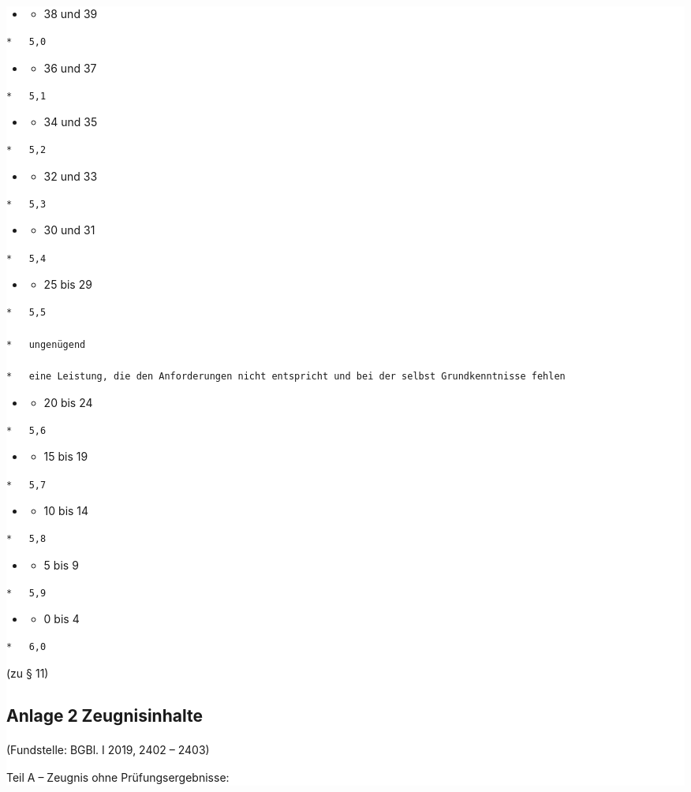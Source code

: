 
*    *   38 und 39

    *   5,0


*    *   36 und 37

    *   5,1


*    *   34 und 35

    *   5,2


*    *   32 und 33

    *   5,3


*    *   30 und 31

    *   5,4


*    *   25 bis 29

    *   5,5

    *   ungenügend

    *   eine Leistung, die den Anforderungen nicht entspricht und bei der selbst Grundkenntnisse fehlen


*    *   20 bis 24

    *   5,6


*    *   15 bis 19

    *   5,7


*    *   10 bis 14

    *   5,8


*    *   5 bis 9

    *   5,9


*    *   0 bis 4

    *   6,0



(zu § 11)

## Anlage 2 Zeugnisinhalte

(Fundstelle: BGBl. I 2019, 2402 – 2403)

Teil A – Zeugnis ohne Prüfungsergebnisse:

